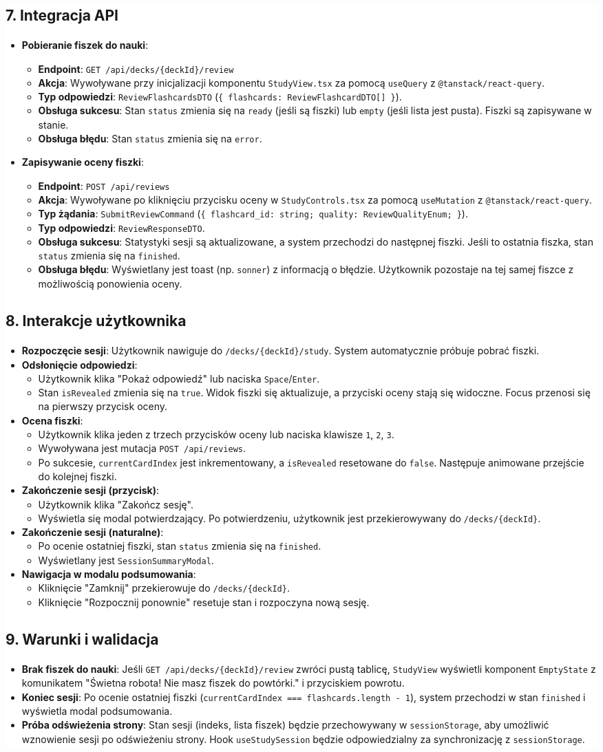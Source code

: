 ## 7. Integracja API

- **Pobieranie fiszek do nauki**:
  - **Endpoint**: `GET /api/decks/{deckId}/review`
  - **Akcja**: Wywoływane przy inicjalizacji komponentu `StudyView.tsx` za pomocą `useQuery` z `@tanstack/react-query`.
  - **Typ odpowiedzi**: `ReviewFlashcardsDTO` (`{ flashcards: ReviewFlashcardDTO[] }`).
  - **Obsługa sukcesu**: Stan `status` zmienia się na `ready` (jeśli są fiszki) lub `empty` (jeśli lista jest pusta). Fiszki są zapisywane w stanie.
  - **Obsługa błędu**: Stan `status` zmienia się na `error`.

- **Zapisywanie oceny fiszki**:
  - **Endpoint**: `POST /api/reviews`
  - **Akcja**: Wywoływane po kliknięciu przycisku oceny w `StudyControls.tsx` za pomocą `useMutation` z `@tanstack/react-query`.
  - **Typ żądania**: `SubmitReviewCommand` (`{ flashcard_id: string; quality: ReviewQualityEnum; }`).
  - **Typ odpowiedzi**: `ReviewResponseDTO`.
  - **Obsługa sukcesu**: Statystyki sesji są aktualizowane, a system przechodzi do następnej fiszki. Jeśli to ostatnia fiszka, stan `status` zmienia się na `finished`.
  - **Obsługa błędu**: Wyświetlany jest toast (np. `sonner`) z informacją o błędzie. Użytkownik pozostaje na tej samej fiszce z możliwością ponowienia oceny.

## 8. Interakcje użytkownika
- **Rozpoczęcie sesji**: Użytkownik nawiguje do `/decks/{deckId}/study`. System automatycznie próbuje pobrać fiszki.
- **Odsłonięcie odpowiedzi**:
  - Użytkownik klika "Pokaż odpowiedź" lub naciska `Space`/`Enter`.
  - Stan `isRevealed` zmienia się na `true`. Widok fiszki się aktualizuje, a przyciski oceny stają się widoczne. Focus przenosi się na pierwszy przycisk oceny.
- **Ocena fiszki**:
  - Użytkownik klika jeden z trzech przycisków oceny lub naciska klawisze `1`, `2`, `3`.
  - Wywoływana jest mutacja `POST /api/reviews`.
  - Po sukcesie, `currentCardIndex` jest inkrementowany, a `isRevealed` resetowane do `false`. Następuje animowane przejście do kolejnej fiszki.
- **Zakończenie sesji (przycisk)**:
  - Użytkownik klika "Zakończ sesję".
  - Wyświetla się modal potwierdzający. Po potwierdzeniu, użytkownik jest przekierowywany do `/decks/{deckId}`.
- **Zakończenie sesji (naturalne)**:
  - Po ocenie ostatniej fiszki, stan `status` zmienia się na `finished`.
  - Wyświetlany jest `SessionSummaryModal`.
- **Nawigacja w modalu podsumowania**:
  - Kliknięcie "Zamknij" przekierowuje do `/decks/{deckId}`.
  - Kliknięcie "Rozpocznij ponownie" resetuje stan i rozpoczyna nową sesję.

## 9. Warunki i walidacja
- **Brak fiszek do nauki**: Jeśli `GET /api/decks/{deckId}/review` zwróci pustą tablicę, `StudyView` wyświetli komponent `EmptyState` z komunikatem "Świetna robota! Nie masz fiszek do powtórki." i przyciskiem powrotu.
- **Koniec sesji**: Po ocenie ostatniej fiszki (`currentCardIndex === flashcards.length - 1`), system przechodzi w stan `finished` i wyświetla modal podsumowania.
- **Próba odświeżenia strony**: Stan sesji (indeks, lista fiszek) będzie przechowywany w `sessionStorage`, aby umożliwić wznowienie sesji po odświeżeniu strony. Hook `useStudySession` będzie odpowiedzialny za synchronizację z `sessionStorage`.
